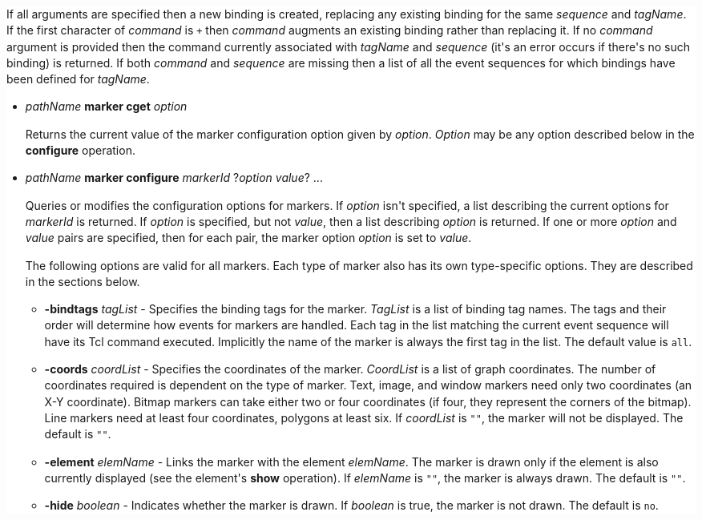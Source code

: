   If all arguments are specified then a new binding is created, replacing any existing binding for the same *sequence*
  and *tagName*. If the first character of *command* is `+` then *command* augments an existing binding rather than
  replacing it. If no *command* argument is provided then the command currently associated with *tagName* and
  *sequence* (it's an error occurs if there's no such binding) is returned. If both *command* and *sequence* are
  missing then a list of all the event sequences for which bindings have been defined for *tagName*.

- *pathName* **marker cget** *option*

  Returns the current value of the marker configuration option given by *option*. *Option* may be any option described
  below in the **configure** operation.

- *pathName* **marker configure** *markerId* ?*option value*? ...

  Queries or modifies the configuration options for markers. If *option* isn't specified, a list describing the current
  options for *markerId* is returned. If *option* is specified, but not *value*, then a list describing *option* is
  returned. If one or more *option* and *value* pairs are specified, then for each pair, the marker option *option* is
  set to *value*.

  The following options are valid for all markers. Each type of marker also has its own type-specific options. They are
  described in the sections below. 

  - **-bindtags** *tagList* - Specifies the binding tags for the marker. *TagList* is a list of binding tag names. The
    tags and their order will determine how events for markers are handled. Each tag in the list matching the current
    event sequence will have its Tcl command executed. Implicitly the name of the marker is always the first tag in the
    list. The default value is `all`.

  - **-coords** *coordList* - Specifies the coordinates of the marker. *CoordList* is a list of graph coordinates. The
    number of coordinates required is dependent on the type of marker. Text, image, and window markers need only two
    coordinates (an X-Y coordinate). Bitmap markers can take either two or four coordinates (if four, they represent
    the corners of the bitmap). Line markers need at least four coordinates, polygons at least six. If *coordList* is
    `""`, the marker will not be displayed. The default is `""`.

  - **-element** *elemName* - Links the marker with the element *elemName*. The marker is drawn only if the element is
    also currently displayed (see the element's **show** operation). If *elemName* is `""`, the marker is always
    drawn. The default is `""`.

  - **-hide** *boolean* - Indicates whether the marker is drawn. If *boolean* is true, the marker is not drawn. The
    default is `no`.
